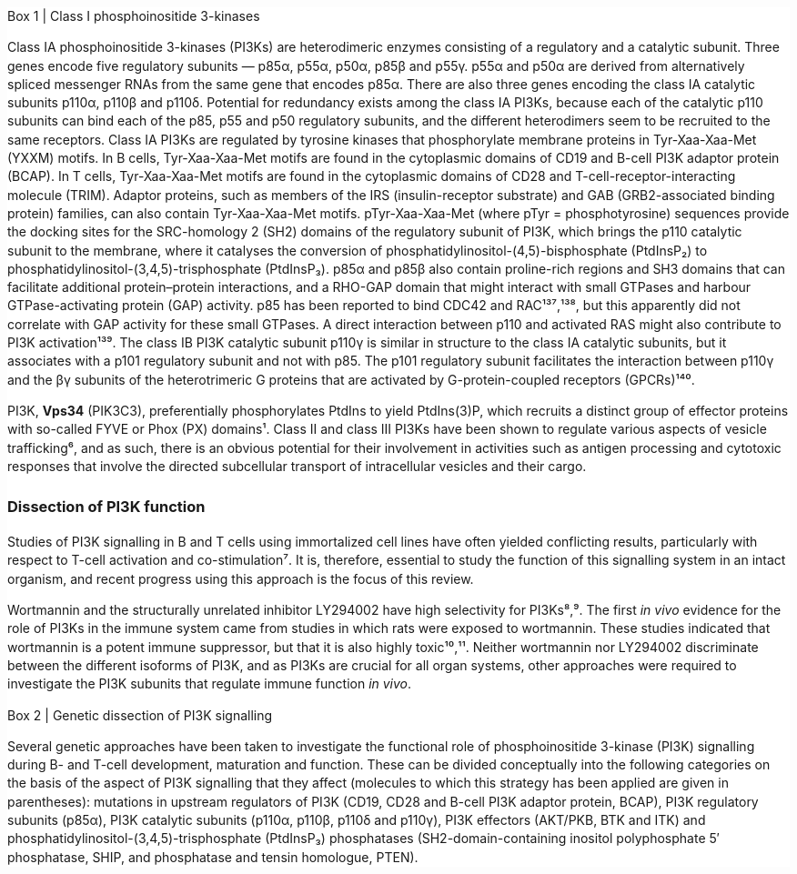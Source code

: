 Box 1 | Class I phosphoinositide 3-kinases

Class IA phosphoinositide 3-kinases (PI3Ks) are heterodimeric enzymes consisting of a regulatory and a catalytic subunit. Three genes encode five regulatory subunits — p85α, p55α, p50α, p85β and p55γ. p55α and p50α are derived from alternatively spliced messenger RNAs from the same gene that encodes p85α. There are also three genes encoding the class IA catalytic subunits p110α, p110β and p110δ. Potential for redundancy exists among the class IA PI3Ks, because each of the catalytic p110 subunits can bind each of the p85, p55 and p50 regulatory subunits, and the different heterodimers seem to be recruited to the same receptors. Class IA PI3Ks are regulated by tyrosine kinases that phosphorylate membrane proteins in Tyr-Xaa-Xaa-Met (YXXM) motifs. In B cells, Tyr-Xaa-Xaa-Met motifs are found in the cytoplasmic domains of CD19 and B-cell PI3K adaptor protein (BCAP). In T cells, Tyr-Xaa-Xaa-Met motifs are found in the cytoplasmic domains of CD28 and T-cell-receptor-interacting molecule (TRIM). Adaptor proteins, such as members of the IRS (insulin-receptor substrate) and GAB (GRB2-associated binding protein) families, can also contain Tyr-Xaa-Xaa-Met motifs. pTyr-Xaa-Xaa-Met (where pTyr = phosphotyrosine) sequences provide the docking sites for the SRC-homology 2 (SH2) domains of the regulatory subunit of PI3K, which brings the p110 catalytic subunit to the membrane, where it catalyses the conversion of phosphatidylinositol-(4,5)-bisphosphate (PtdInsP₂) to phosphatidylinositol-(3,4,5)-trisphosphate (PtdInsP₃). p85α and p85β also contain proline-rich regions and SH3 domains that can facilitate additional protein–protein interactions, and a RHO-GAP domain that might interact with small GTPases and harbour GTPase-activating protein (GAP) activity. p85 has been reported to bind CDC42 and RAC¹³⁷,¹³⁸, but this apparently did not correlate with GAP activity for these small GTPases. A direct interaction between p110 and activated RAS might also contribute to PI3K activation¹³⁹. The class IB PI3K catalytic subunit p110γ is similar in structure to the class IA catalytic subunits, but it associates with a p101 regulatory subunit and not with p85. The p101 regulatory subunit facilitates the interaction between p110γ and the βγ subunits of the heterotrimeric G proteins that are activated by G-protein-coupled receptors (GPCRs)¹⁴⁰.

PI3K, **Vps34** (PIK3C3), preferentially phosphorylates PtdIns to yield PtdIns(3)P, which recruits a distinct group of effector proteins with so-called FYVE or Phox (PX) domains¹. Class II and class III PI3Ks have been shown to regulate various aspects of vesicle trafficking⁶, and as such, there is an obvious potential for their involvement in activities such as antigen processing and cytotoxic responses that involve the directed subcellular transport of intracellular vesicles and their cargo.

### Dissection of PI3K function

Studies of PI3K signalling in B and T cells using immortalized cell lines have often yielded conflicting results, particularly with respect to T-cell activation and co-stimulation⁷. It is, therefore, essential to study the function of this signalling system in an intact organism, and recent progress using this approach is the focus of this review.

Wortmannin and the structurally unrelated inhibitor LY294002 have high selectivity for PI3Ks⁸,⁹. The first *in vivo* evidence for the role of PI3Ks in the immune system came from studies in which rats were exposed to wortmannin. These studies indicated that wortmannin is a potent immune suppressor, but that it is also highly toxic¹⁰,¹¹. Neither wortmannin nor LY294002 discriminate between the different isoforms of PI3K, and as PI3Ks are crucial for all organ systems, other approaches were required to investigate the PI3K subunits that regulate immune function *in vivo*.

Box 2 | Genetic dissection of PI3K signalling

Several genetic approaches have been taken to investigate the functional role of phosphoinositide 3-kinase (PI3K) signalling during B- and T-cell development, maturation and function. These can be divided conceptually into the following categories on the basis of the aspect of PI3K signalling that they affect (molecules to which this strategy has been applied are given in parentheses): mutations in upstream regulators of PI3K (CD19, CD28 and B-cell PI3K adaptor protein, BCAP), PI3K regulatory subunits (p85α), PI3K catalytic subunits (p110α, p110β, p110δ and p110γ), PI3K effectors (AKT/PKB, BTK and ITK) and phosphatidylinositol-(3,4,5)-trisphosphate (PtdInsP₃) phosphatases (SH2-domain-containing inositol polyphosphate 5′ phosphatase, SHIP, and phosphatase and tensin homologue, PTEN).
